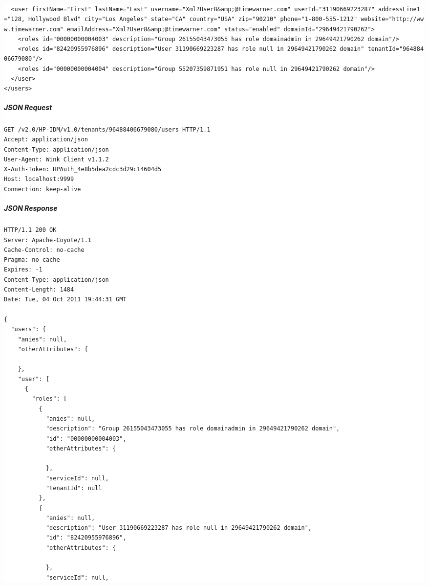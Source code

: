 ~~~
  <user firstName="First" lastName="Last" username="Xml?User8&amp;@timewarner.com" userId="31190669223287" addressLine1="128, Hollywood Blvd" city="Los Angeles" state="CA" country="USA" zip="90210" phone="1-800-555-1212" website="http://www.timewarner.com" emailAddress="Xml?User8&amp;@timewarner.com" status="enabled" domainId="29649421790262">
    <roles id="00000000004003" description="Group 26155043473055 has role domainadmin in 29649421790262 domain"/>
    <roles id="82420955976896" description="User 31190669223287 has role null in 29649421790262 domain" tenantId="96488406679080"/>
    <roles id="00000000004004" description="Group 55207359871951 has role null in 29649421790262 domain"/>
  </user>
</users>
~~~

##### JSON Request

~~~
GET /v2.0/HP-IDM/v1.0/tenants/96488406679080/users HTTP/1.1
Accept: application/json
Content-Type: application/json
User-Agent: Wink Client v1.1.2
X-Auth-Token: HPAuth_4e8b5dea2cdc3d29c14604d5
Host: localhost:9999
Connection: keep-alive
~~~

##### JSON Response

~~~
HTTP/1.1 200 OK
Server: Apache-Coyote/1.1
Cache-Control: no-cache
Pragma: no-cache
Expires: -1
Content-Type: application/json
Content-Length: 1484
Date: Tue, 04 Oct 2011 19:44:31 GMT

{
  "users": {
    "anies": null,
    "otherAttributes": {

    },
    "user": [
      {
        "roles": [
          {
            "anies": null,
            "description": "Group 26155043473055 has role domainadmin in 29649421790262 domain",
            "id": "00000000004003",
            "otherAttributes": {

            },
            "serviceId": null,
            "tenantId": null
          },
          {
            "anies": null,
            "description": "User 31190669223287 has role null in 29649421790262 domain",
            "id": "82420955976896",
            "otherAttributes": {

            },
            "serviceId": null,
~~~